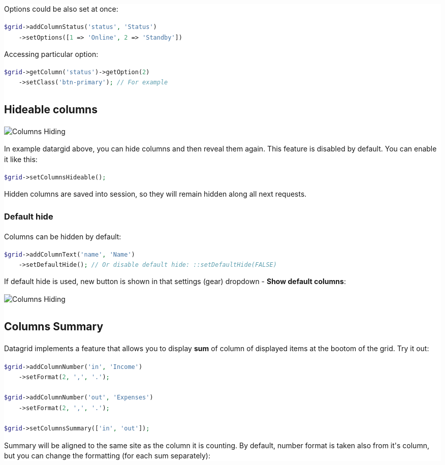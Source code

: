 Options could be also set at once:

```php
$grid->addColumnStatus('status', 'Status')
	->setOptions([1 => 'Online', 2 => 'Standby'])
```

Accessing particular option:

```php
$grid->getColumn('status')->getOption(2)
	->setClass('btn-primary'); // For example
```

## Hideable columns

![Columns Hiding](assets/hideable_columns.gif)

In example datargid above, you can hide columns and then reveal them again. This feature is disabled by default. You can enable it like this:

```php
$grid->setColumnsHideable();
```

Hidden columns are saved into session, so they will remain hidden along all next requests.

### Default hide

Columns can be hidden by default:

```php
$grid->addColumnText('name', 'Name')
	->setDefaultHide(); // Or disable default hide: ::setDefaultHide(FALSE)
```

If default hide is used, new button is shown in that settings (gear) dropdown - <strong>Show default columns</strong>:

![Columns Hiding](assets/hideable_columns_reset.gif)

## Columns Summary

Datagrid implements a feature that allows you to display <strong>sum</strong> of column of displayed items at the bootom of the grid. Try it out:

```php
$grid->addColumnNumber('in', 'Income')
	->setFormat(2, ',', '.');

$grid->addColumnNumber('out', 'Expenses')
	->setFormat(2, ',', '.');

$grid->setColumnsSummary(['in', 'out']);
```

Summary will be aligned to the same site as the column it is counting. By default, number format is taken also from it's column, but you can change the formatting (for each sum separately):
